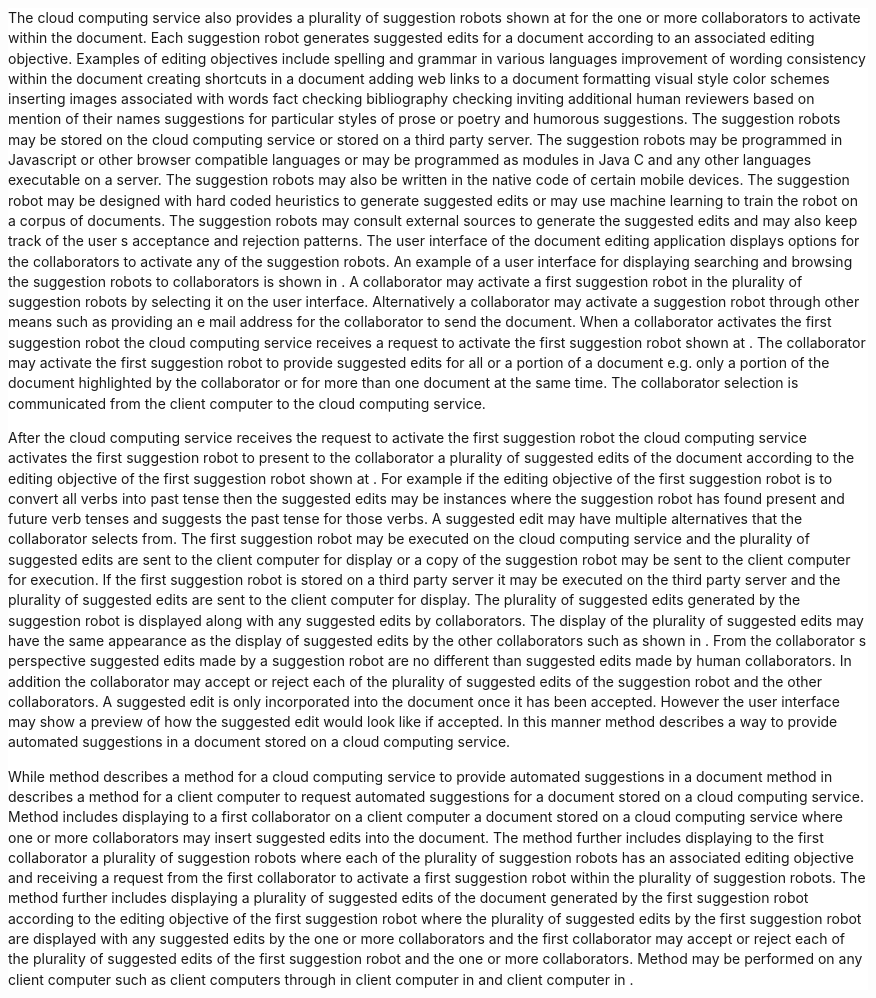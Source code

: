 The cloud computing service also provides a plurality of suggestion robots shown at for the one or more collaborators to activate within the document. Each suggestion robot generates suggested edits for a document according to an associated editing objective. Examples of editing objectives include spelling and grammar in various languages improvement of wording consistency within the document creating shortcuts in a document adding web links to a document formatting visual style color schemes inserting images associated with words fact checking bibliography checking inviting additional human reviewers based on mention of their names suggestions for particular styles of prose or poetry and humorous suggestions. The suggestion robots may be stored on the cloud computing service or stored on a third party server. The suggestion robots may be programmed in Javascript or other browser compatible languages or may be programmed as modules in Java C and any other languages executable on a server. The suggestion robots may also be written in the native code of certain mobile devices. The suggestion robot may be designed with hard coded heuristics to generate suggested edits or may use machine learning to train the robot on a corpus of documents. The suggestion robots may consult external sources to generate the suggested edits and may also keep track of the user s acceptance and rejection patterns. The user interface of the document editing application displays options for the collaborators to activate any of the suggestion robots. An example of a user interface for displaying searching and browsing the suggestion robots to collaborators is shown in . A collaborator may activate a first suggestion robot in the plurality of suggestion robots by selecting it on the user interface. Alternatively a collaborator may activate a suggestion robot through other means such as providing an e mail address for the collaborator to send the document. When a collaborator activates the first suggestion robot the cloud computing service receives a request to activate the first suggestion robot shown at . The collaborator may activate the first suggestion robot to provide suggested edits for all or a portion of a document e.g. only a portion of the document highlighted by the collaborator or for more than one document at the same time. The collaborator selection is communicated from the client computer to the cloud computing service.

After the cloud computing service receives the request to activate the first suggestion robot the cloud computing service activates the first suggestion robot to present to the collaborator a plurality of suggested edits of the document according to the editing objective of the first suggestion robot shown at . For example if the editing objective of the first suggestion robot is to convert all verbs into past tense then the suggested edits may be instances where the suggestion robot has found present and future verb tenses and suggests the past tense for those verbs. A suggested edit may have multiple alternatives that the collaborator selects from. The first suggestion robot may be executed on the cloud computing service and the plurality of suggested edits are sent to the client computer for display or a copy of the suggestion robot may be sent to the client computer for execution. If the first suggestion robot is stored on a third party server it may be executed on the third party server and the plurality of suggested edits are sent to the client computer for display. The plurality of suggested edits generated by the suggestion robot is displayed along with any suggested edits by collaborators. The display of the plurality of suggested edits may have the same appearance as the display of suggested edits by the other collaborators such as shown in . From the collaborator s perspective suggested edits made by a suggestion robot are no different than suggested edits made by human collaborators. In addition the collaborator may accept or reject each of the plurality of suggested edits of the suggestion robot and the other collaborators. A suggested edit is only incorporated into the document once it has been accepted. However the user interface may show a preview of how the suggested edit would look like if accepted. In this manner method describes a way to provide automated suggestions in a document stored on a cloud computing service.

While method describes a method for a cloud computing service to provide automated suggestions in a document method in describes a method for a client computer to request automated suggestions for a document stored on a cloud computing service. Method includes displaying to a first collaborator on a client computer a document stored on a cloud computing service where one or more collaborators may insert suggested edits into the document. The method further includes displaying to the first collaborator a plurality of suggestion robots where each of the plurality of suggestion robots has an associated editing objective and receiving a request from the first collaborator to activate a first suggestion robot within the plurality of suggestion robots. The method further includes displaying a plurality of suggested edits of the document generated by the first suggestion robot according to the editing objective of the first suggestion robot where the plurality of suggested edits by the first suggestion robot are displayed with any suggested edits by the one or more collaborators and the first collaborator may accept or reject each of the plurality of suggested edits of the first suggestion robot and the one or more collaborators. Method may be performed on any client computer such as client computers through in client computer in and client computer in .
